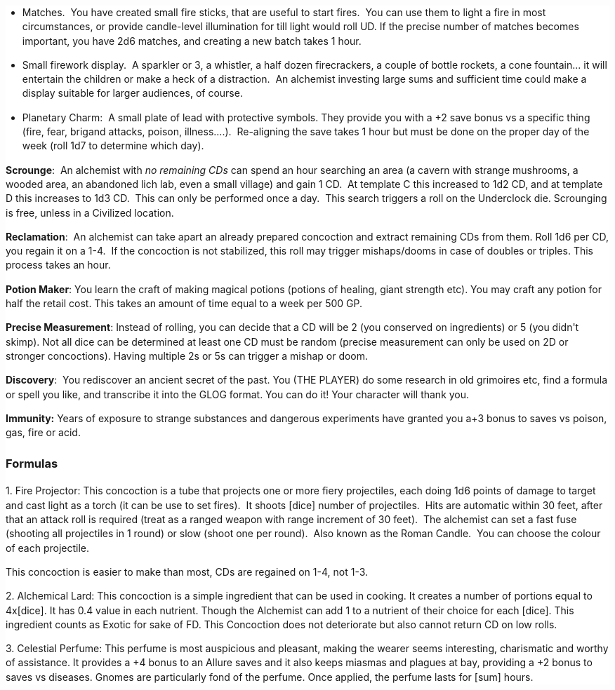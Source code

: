 - Matches.  You have created small fire sticks, that are useful to start fires.  You can use them to light a fire in most circumstances, or provide candle-level illumination for till light would roll UD. If the precise number of matches becomes important, you have 2d6 matches, and creating a new batch takes 1 hour.

- Small firework display.  A sparkler or 3, a whistler, a half dozen firecrackers, a couple of bottle rockets, a cone fountain... it will entertain the children or make a heck of a distraction.  An alchemist investing large sums and sufficient time could make a display suitable for larger audiences, of course.

- Planetary Charm:  A small plate of lead with protective symbols. They provide you with a +2 save bonus vs a specific thing (fire, fear, brigand attacks, poison, illness....).  Re-aligning the save takes 1 hour but must be done on the proper day of the week (roll 1d7 to determine which day).

**Scrounge**:  An alchemist with _no remaining CDs_ can spend an hour searching an area (a cavern with strange mushrooms, a wooded area, an abandoned lich lab, even a small village) and gain 1 CD.  At template C this increased to 1d2 CD, and at template D this increases to 1d3 CD.  This can only be performed once a day.  This search triggers a roll on the Underclock die. Scrounging is free, unless in a Civilized location.

**Reclamation**:  An alchemist can take apart an already prepared concoction and extract remaining CDs from them. Roll 1d6 per CD, you regain it on a 1-4.  If the concoction is not stabilized, this roll may trigger mishaps/dooms in case of doubles or triples. This process takes an hour.

**Potion Maker**: You learn the craft of making magical potions (potions of healing, giant strength etc). You may craft any potion for half the retail cost. This takes an amount of time equal to a week per 500 GP.

**Precise Measurement**: Instead of rolling, you can decide that a CD will be 2 (you conserved on ingredients) or 5 (you didn't skimp). Not all dice can be determined at least one CD must be random (precise measurement can only be used on 2D or stronger concoctions). Having multiple 2s or 5s can trigger a mishap or doom.

**Discovery**:  You rediscover an ancient secret of the past. You (THE PLAYER) do some research in old grimoires etc, find a formula or spell you like, and transcribe it into the GLOG format. You can do it! Your character will thank you.  

**Immunity:** Years of exposure to strange substances and dangerous experiments have granted you a+3 bonus to saves vs poison, gas, fire or acid.
### Formulas  
1. Fire Projector: This concoction is a tube that projects one or more fiery projectiles, each doing 1d6 points of damage to target and cast light as a torch (it can be use to set fires).  It shoots [dice] number of projectiles.  Hits are automatic within 30 feet, after that an attack roll is required (treat as a ranged weapon with range increment of 30 feet).  The alchemist can set a fast fuse (shooting all projectiles in 1 round) or slow (shoot one per round).  Also known as the Roman Candle.  You can choose the colour of each projectile.  

This concoction is easier to make than most, CDs are regained on 1-4, not 1-3.

2. Alchemical Lard: This concoction is a simple ingredient that can be used in cooking. It creates a number of portions equal to 4x[dice]. It has 0.4 value in each nutrient. Though the Alchemist can add 1 to a nutrient of their choice for each [dice]. This ingredient counts as Exotic for sake of FD. This Concoction does not deteriorate but also cannot return CD on low rolls.

3. Celestial Perfume: This perfume is most auspicious and pleasant, making the wearer seems interesting, charismatic and worthy of assistance. It provides a +4 bonus to an Allure saves and it also keeps miasmas and plagues at bay, providing a +2 bonus to saves vs diseases. Gnomes are particularly fond of the perfume. Once applied, the perfume lasts for [sum] hours.  
